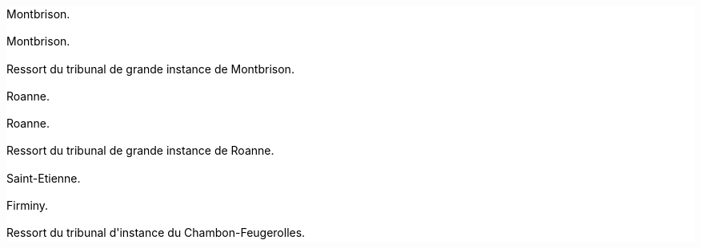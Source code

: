 </td>
      <td>

<font color="black">Montbrison.</font>

</td>
      <td>

<font color="black">Montbrison.</font>

</td>
      <td>

<font color="black">Ressort du tribunal de grande instance de Montbrison.</font>

</td>
    </tr>
    <tr>
      <td>

</td>
      <td>

<font color="black">Roanne.</font>

</td>
      <td>

<font color="black">Roanne.</font>

</td>
      <td>

<font color="black">Ressort du tribunal de grande instance de Roanne.</font>

</td>
    </tr>
    <tr>
      <td>

</td>
      <td>

<font color="black">Saint-Etienne.</font>

</td>
      <td>

<font color="black">Firminy.</font>

</td>
      <td>

<font color="black">Ressort du tribunal d'instance du Chambon-Feugerolles.</font>

</td>
    </tr>
    <tr>
      <td>

</td>
      <td>
